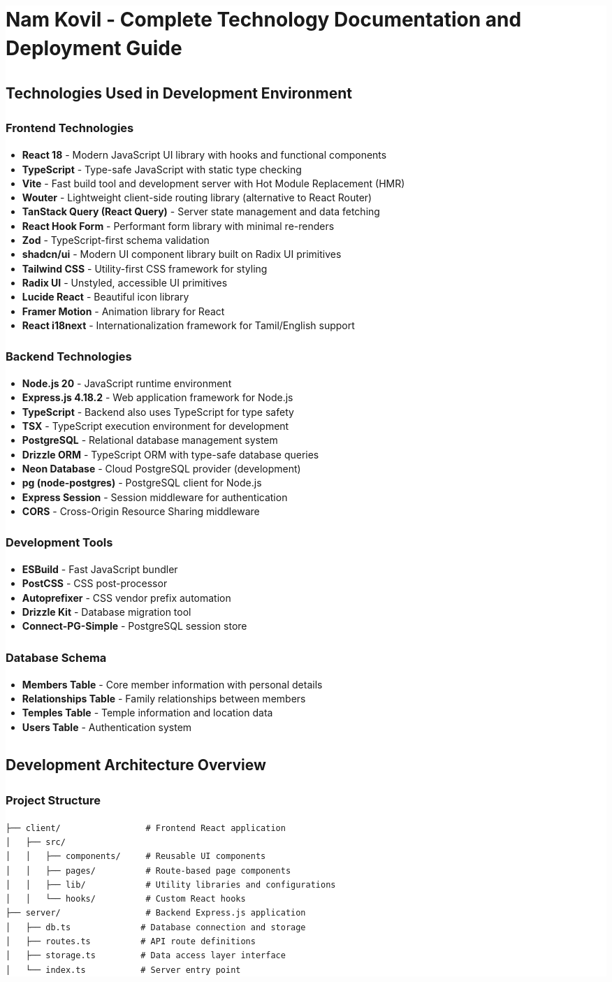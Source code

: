 # Nam Kovil - Complete Technology Documentation and Deployment Guide

## Technologies Used in Development Environment

### Frontend Technologies
- **React 18** - Modern JavaScript UI library with hooks and functional components
- **TypeScript** - Type-safe JavaScript with static type checking
- **Vite** - Fast build tool and development server with Hot Module Replacement (HMR)
- **Wouter** - Lightweight client-side routing library (alternative to React Router)
- **TanStack Query (React Query)** - Server state management and data fetching
- **React Hook Form** - Performant form library with minimal re-renders
- **Zod** - TypeScript-first schema validation
- **shadcn/ui** - Modern UI component library built on Radix UI primitives
- **Tailwind CSS** - Utility-first CSS framework for styling
- **Radix UI** - Unstyled, accessible UI primitives
- **Lucide React** - Beautiful icon library
- **Framer Motion** - Animation library for React
- **React i18next** - Internationalization framework for Tamil/English support

### Backend Technologies
- **Node.js 20** - JavaScript runtime environment
- **Express.js 4.18.2** - Web application framework for Node.js
- **TypeScript** - Backend also uses TypeScript for type safety
- **TSX** - TypeScript execution environment for development
- **PostgreSQL** - Relational database management system
- **Drizzle ORM** - TypeScript ORM with type-safe database queries
- **Neon Database** - Cloud PostgreSQL provider (development)
- **pg (node-postgres)** - PostgreSQL client for Node.js
- **Express Session** - Session middleware for authentication
- **CORS** - Cross-Origin Resource Sharing middleware

### Development Tools
- **ESBuild** - Fast JavaScript bundler
- **PostCSS** - CSS post-processor
- **Autoprefixer** - CSS vendor prefix automation
- **Drizzle Kit** - Database migration tool
- **Connect-PG-Simple** - PostgreSQL session store

### Database Schema
- **Members Table** - Core member information with personal details
- **Relationships Table** - Family relationships between members
- **Temples Table** - Temple information and location data
- **Users Table** - Authentication system

## Development Architecture Overview

### Project Structure
```
├── client/                 # Frontend React application
│   ├── src/
│   │   ├── components/     # Reusable UI components
│   │   ├── pages/          # Route-based page components
│   │   ├── lib/            # Utility libraries and configurations
│   │   └── hooks/          # Custom React hooks
├── server/                 # Backend Express.js application
│   ├── db.ts              # Database connection and storage
│   ├── routes.ts          # API route definitions
│   ├── storage.ts         # Data access layer interface
│   └── index.ts           # Server entry point
```